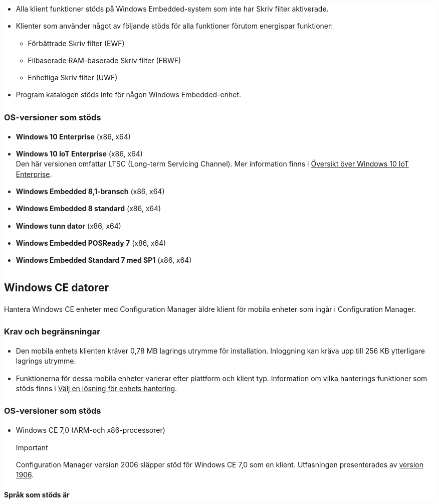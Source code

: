 - Alla klient funktioner stöds på Windows Embedded-system som inte har Skriv filter aktiverade.  

- Klienter som använder något av följande stöds för alla funktioner förutom energispar funktioner:  

  - Förbättrade Skriv filter (EWF)

  - Filbaserade RAM-baserade Skriv filter (FBWF)

  - Enhetliga Skriv filter (UWF)  

- Program katalogen stöds inte för någon Windows Embedded-enhet.  

### <a name="supported-os-versions"></a>OS-versioner som stöds  

- **Windows 10 Enterprise** (x86, x64)  

- **Windows 10 IoT Enterprise** (x86, x64)  
    Den här versionen omfattar LTSC (Long-term Servicing Channel). Mer information finns i [Översikt över Windows 10 IoT Enterprise](https://docs.microsoft.com/windows/iot-core/windows-iot-enterprise).<!--SCCMDocs issue 560-->  

- **Windows Embedded 8,1-bransch** (x86, x64)

- **Windows Embedded 8 standard** (x86, x64)

- **Windows tunn dator** (x86, x64)

- **Windows Embedded POSReady 7** (x86, x64)

- **Windows Embedded Standard 7 med SP1** (x86, x64)

## <a name="windows-ce-computers"></a>Windows CE datorer

Hantera Windows CE enheter med Configuration Manager äldre klient för mobila enheter som ingår i Configuration Manager.  

### <a name="requirements-and-limitations"></a>Krav och begränsningar

- Den mobila enhets klienten kräver 0,78 MB lagrings utrymme för installation. Inloggning kan kräva upp till 256 KB ytterligare lagrings utrymme.

- Funktionerna för dessa mobila enheter varierar efter plattform och klient typ. Information om vilka hanterings funktioner som stöds finns i [Välj en lösning för enhets hantering](../choose-a-device-management-solution.md).  

### <a name="supported-os-versions"></a>OS-versioner som stöds

- Windows CE 7,0 (ARM-och x86-processorer)  

    > [!IMPORTANT]
    > Configuration Manager version 2006 släpper stöd för Windows CE 7,0 som en klient. Utfasningen presenterades av [version 1906](../changes/whats-new-in-version-1906.md#bkmk_deprecated).

#### <a name="supported-languages-include"></a>Språk som stöds är
